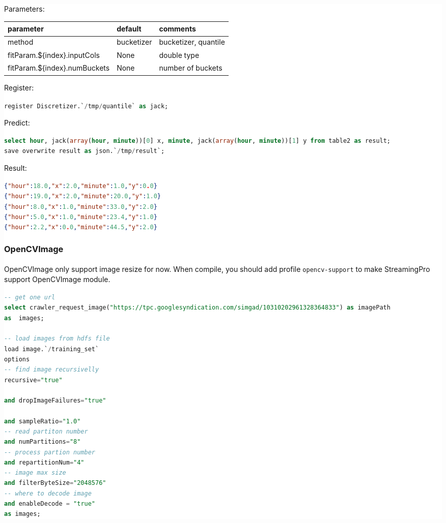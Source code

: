 ```sql
```

Parameters:

|parameter|default|comments|
|:----|:----|:----|
|method|bucketizer|bucketizer, quantile|
|fitParam.${index}.inputCols|None|double type|
|fitParam.${index}.numBuckets|None|number of buckets|

Register:

```sql
register Discretizer.`/tmp/quantile` as jack;
```

Predict:

```sql
select hour, jack(array(hour, minute))[0] x, minute, jack(array(hour, minute))[1] y from table2 as result;
save overwrite result as json.`/tmp/result`;
```

Result: 

```json
{"hour":18.0,"x":2.0,"minute":1.0,"y":0.0}
{"hour":19.0,"x":2.0,"minute":20.0,"y":1.0}
{"hour":8.0,"x":1.0,"minute":33.0,"y":2.0}
{"hour":5.0,"x":1.0,"minute":23.4,"y":1.0}
{"hour":2.2,"x":0.0,"minute":44.5,"y":2.0}
```



### OpenCVImage

OpenCVImage only support image resize for now. When compile, you should add profile `opencv-support` to make StreamingPro
support OpenCVImage module.



```sql
-- get one url
select crawler_request_image("https://tpc.googlesyndication.com/simgad/10310202961328364833") as imagePath
as  images;

-- load images from hdfs file 
load image.`/training_set`
options
-- find image recursivelly 
recursive="true"

and dropImageFailures="true"

and sampleRatio="1.0"
-- read partiton number
and numPartitions="8"
-- process partion number
and repartitionNum="4"
-- image max size
and filterByteSize="2048576"
-- where to decode image
and enableDecode = "true"
as images;
```